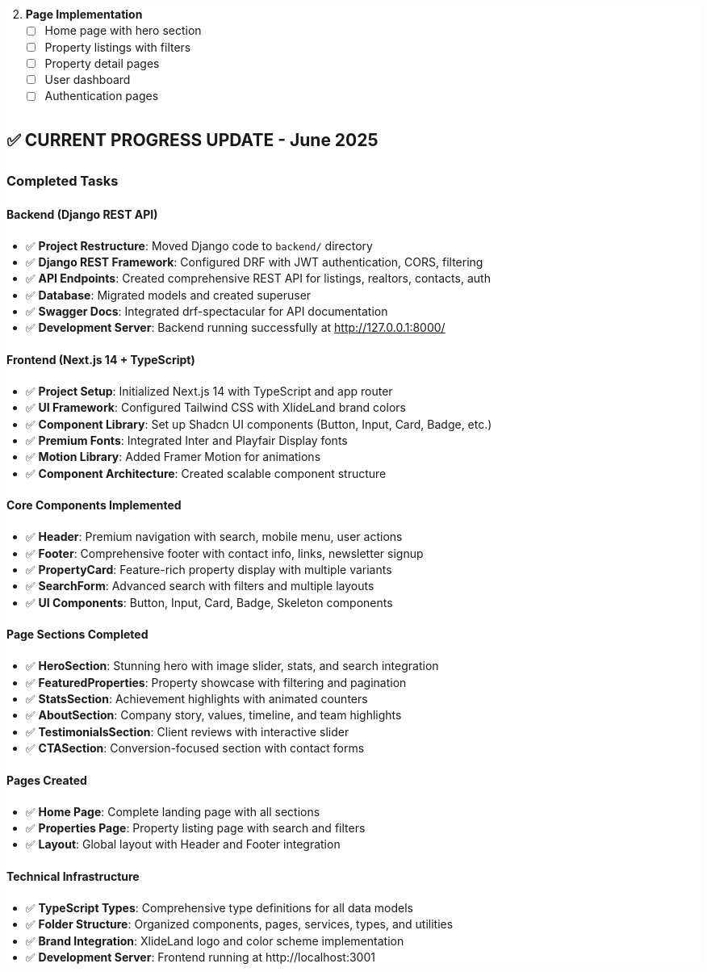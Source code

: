 2. **Page Implementation**
   - [ ] Home page with hero section
   - [ ] Property listings with filters
   - [ ] Property detail pages
   - [ ] User dashboard
   - [ ] Authentication pages

## ✅ CURRENT PROGRESS UPDATE - June 2025

### Completed Tasks

#### Backend (Django REST API)
- ✅ **Project Restructure**: Moved Django code to `backend/` directory
- ✅ **Django REST Framework**: Configured DRF with JWT authentication, CORS, filtering
- ✅ **API Endpoints**: Created comprehensive REST API for listings, realtors, contacts, auth
- ✅ **Database**: Migrated models and created superuser
- ✅ **Swagger Docs**: Integrated drf-spectacular for API documentation
- ✅ **Development Server**: Backend running successfully at http://127.0.0.1:8000/

#### Frontend (Next.js 14 + TypeScript)
- ✅ **Project Setup**: Initialized Next.js 14 with TypeScript and app router
- ✅ **UI Framework**: Configured Tailwind CSS with XlideLand brand colors
- ✅ **Component Library**: Set up Shadcn UI components (Button, Input, Card, Badge, etc.)
- ✅ **Premium Fonts**: Integrated Inter and Playfair Display fonts
- ✅ **Motion Library**: Added Framer Motion for animations
- ✅ **Component Architecture**: Created scalable component structure

#### Core Components Implemented
- ✅ **Header**: Premium navigation with search, mobile menu, user actions
- ✅ **Footer**: Comprehensive footer with contact info, links, newsletter signup
- ✅ **PropertyCard**: Feature-rich property display with multiple variants
- ✅ **SearchForm**: Advanced search with filters and multiple layouts
- ✅ **UI Components**: Button, Input, Card, Badge, Skeleton components

#### Page Sections Completed
- ✅ **HeroSection**: Stunning hero with image slider, stats, and search integration
- ✅ **FeaturedProperties**: Property showcase with filtering and pagination
- ✅ **StatsSection**: Achievement highlights with animated counters
- ✅ **AboutSection**: Company story, values, timeline, and team highlights
- ✅ **TestimonialsSection**: Client reviews with interactive slider
- ✅ **CTASection**: Conversion-focused section with contact forms

#### Pages Created
- ✅ **Home Page**: Complete landing page with all sections
- ✅ **Properties Page**: Property listing page with search and filters
- ✅ **Layout**: Global layout with Header and Footer integration

#### Technical Infrastructure
- ✅ **TypeScript Types**: Comprehensive type definitions for all data models
- ✅ **Folder Structure**: Organized components, pages, services, types, and utilities
- ✅ **Brand Integration**: XlideLand logo and color scheme implementation
- ✅ **Development Server**: Frontend running at http://localhost:3001
